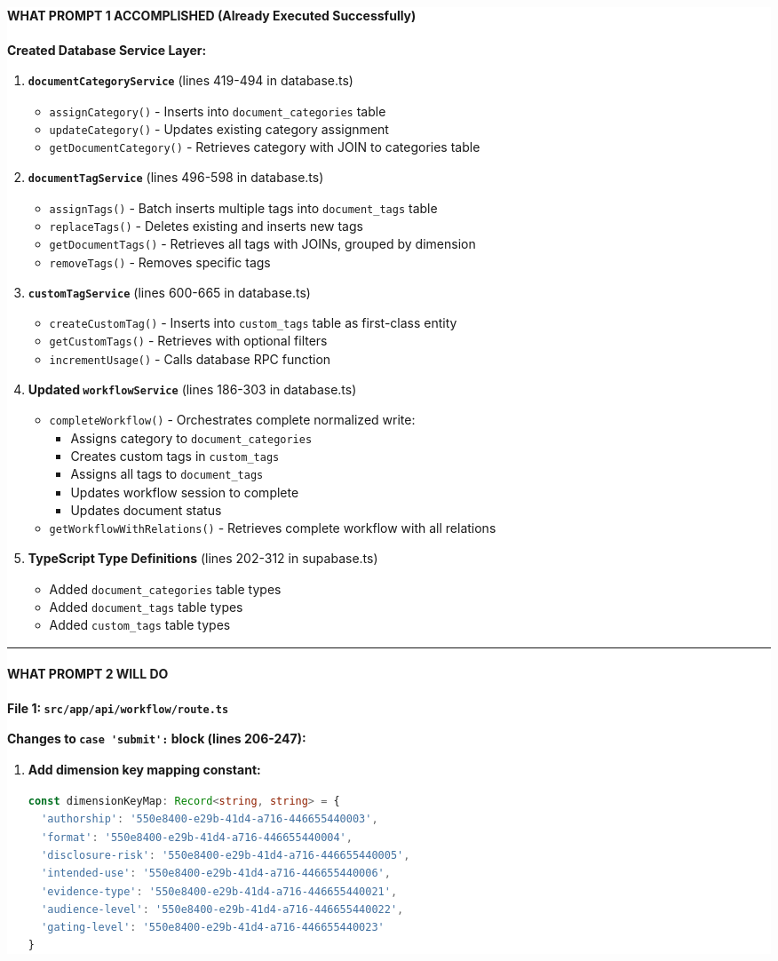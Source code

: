 
#### WHAT PROMPT 1 ACCOMPLISHED (Already Executed Successfully)

**Created Database Service Layer:**

1. **`documentCategoryService`** (lines 419-494 in database.ts)
   - `assignCategory()` - Inserts into `document_categories` table
   - `updateCategory()` - Updates existing category assignment
   - `getDocumentCategory()` - Retrieves category with JOIN to categories table

2. **`documentTagService`** (lines 496-598 in database.ts)
   - `assignTags()` - Batch inserts multiple tags into `document_tags` table
   - `replaceTags()` - Deletes existing and inserts new tags
   - `getDocumentTags()` - Retrieves all tags with JOINs, grouped by dimension
   - `removeTags()` - Removes specific tags

3. **`customTagService`** (lines 600-665 in database.ts)
   - `createCustomTag()` - Inserts into `custom_tags` table as first-class entity
   - `getCustomTags()` - Retrieves with optional filters
   - `incrementUsage()` - Calls database RPC function

4. **Updated `workflowService`** (lines 186-303 in database.ts)
   - `completeWorkflow()` - Orchestrates complete normalized write:
     - Assigns category to `document_categories`
     - Creates custom tags in `custom_tags`
     - Assigns all tags to `document_tags`
     - Updates workflow session to complete
     - Updates document status
   - `getWorkflowWithRelations()` - Retrieves complete workflow with all relations

5. **TypeScript Type Definitions** (lines 202-312 in supabase.ts)
   - Added `document_categories` table types
   - Added `document_tags` table types
   - Added `custom_tags` table types

---

#### WHAT PROMPT 2 WILL DO

**File 1: `src/app/api/workflow/route.ts`**

**Changes to `case 'submit':` block (lines 206-247):**

1. **Add dimension key mapping constant:**
   ```typescript
   const dimensionKeyMap: Record<string, string> = {
     'authorship': '550e8400-e29b-41d4-a716-446655440003',
     'format': '550e8400-e29b-41d4-a716-446655440004',
     'disclosure-risk': '550e8400-e29b-41d4-a716-446655440005',
     'intended-use': '550e8400-e29b-41d4-a716-446655440006',
     'evidence-type': '550e8400-e29b-41d4-a716-446655440021',
     'audience-level': '550e8400-e29b-41d4-a716-446655440022',
     'gating-level': '550e8400-e29b-41d4-a716-446655440023'
   }
   ```
